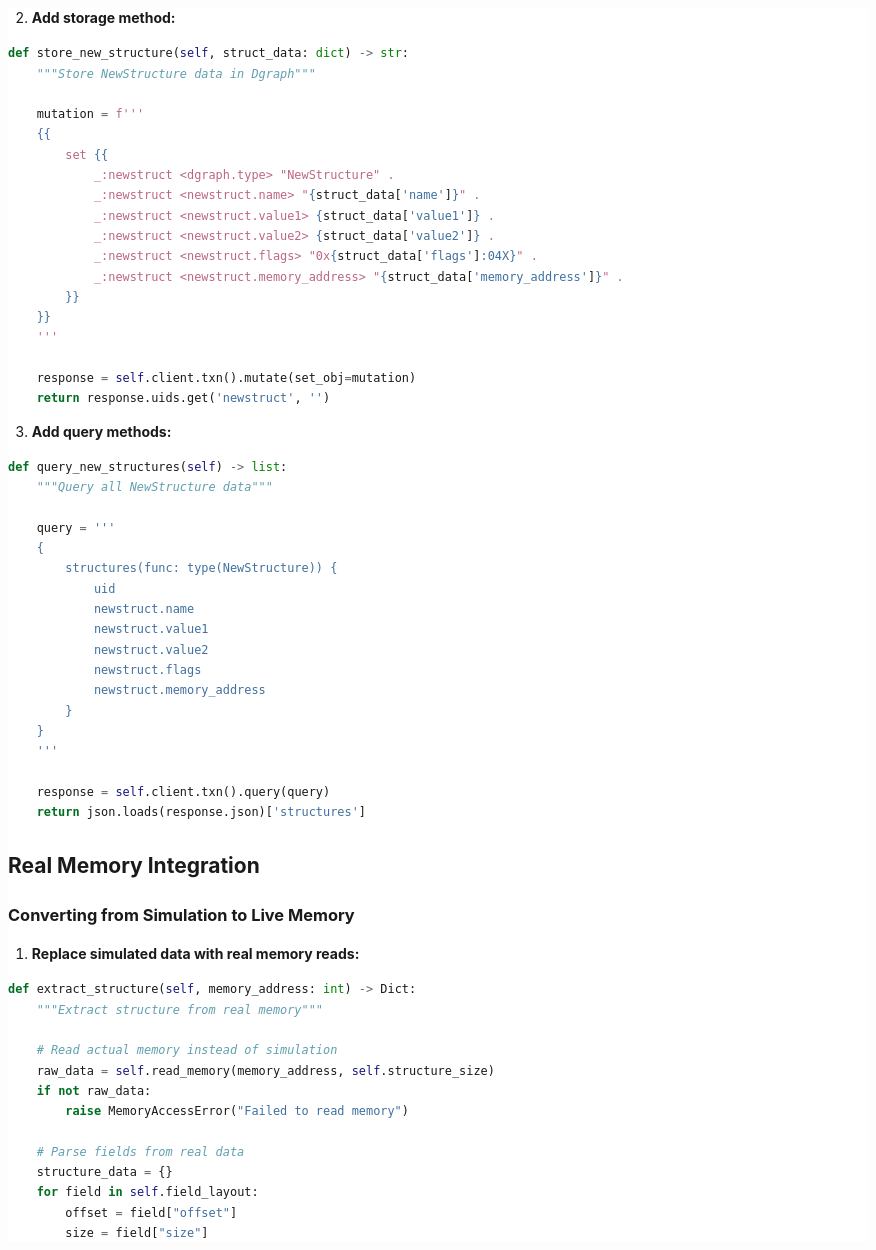 2. **Add storage method:**

```python
def store_new_structure(self, struct_data: dict) -> str:
    """Store NewStructure data in Dgraph"""
    
    mutation = f'''
    {{
        set {{
            _:newstruct <dgraph.type> "NewStructure" .
            _:newstruct <newstruct.name> "{struct_data['name']}" .
            _:newstruct <newstruct.value1> {struct_data['value1']} .
            _:newstruct <newstruct.value2> {struct_data['value2']} .
            _:newstruct <newstruct.flags> "0x{struct_data['flags']:04X}" .
            _:newstruct <newstruct.memory_address> "{struct_data['memory_address']}" .
        }}
    }}
    '''
    
    response = self.client.txn().mutate(set_obj=mutation)
    return response.uids.get('newstruct', '')
```

3. **Add query methods:**

```python
def query_new_structures(self) -> list:
    """Query all NewStructure data"""
    
    query = '''
    {
        structures(func: type(NewStructure)) {
            uid
            newstruct.name
            newstruct.value1
            newstruct.value2
            newstruct.flags
            newstruct.memory_address
        }
    }
    '''
    
    response = self.client.txn().query(query)
    return json.loads(response.json)['structures']
```

## Real Memory Integration

### Converting from Simulation to Live Memory

1. **Replace simulated data with real memory reads:**

```python
def extract_structure(self, memory_address: int) -> Dict:
    """Extract structure from real memory"""
    
    # Read actual memory instead of simulation
    raw_data = self.read_memory(memory_address, self.structure_size)
    if not raw_data:
        raise MemoryAccessError("Failed to read memory")
    
    # Parse fields from real data
    structure_data = {}
    for field in self.field_layout:
        offset = field["offset"]
        size = field["size"]
```